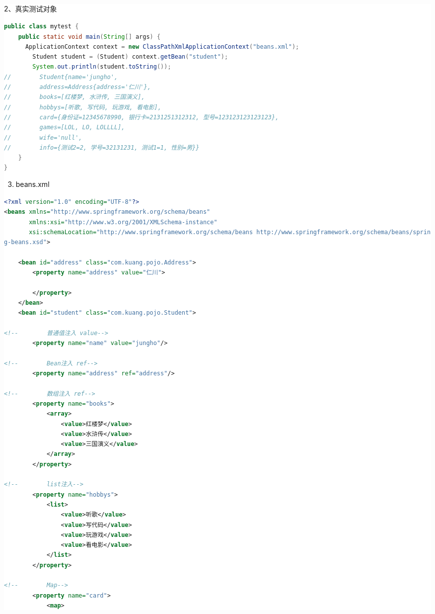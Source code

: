 
2、真实测试对象

```java
public class mytest {
    public static void main(String[] args) {
      ApplicationContext context = new ClassPathXmlApplicationContext("beans.xml");
        Student student = (Student) context.getBean("student");
        System.out.println(student.toString());
//        Student{name='jungho',
//        address=Address{address='仁川'}, 
//        books=[红楼梦, 水浒传, 三国演义], 
//        hobbys=[听歌, 写代码, 玩游戏, 看电影], 
//        card={身份证=12345678990, 银行卡=2131251312312, 型号=123123123123123}, 
//        games=[LOL, LO, LOLLLL], 
//        wife='null', 
//        info={测试2=2, 学号=32131231, 测试1=1, 性别=男}}
    }
}

```

3. beans.xml

```xml
<?xml version="1.0" encoding="UTF-8"?>
<beans xmlns="http://www.springframework.org/schema/beans"
       xmlns:xsi="http://www.w3.org/2001/XMLSchema-instance"
       xsi:schemaLocation="http://www.springframework.org/schema/beans http://www.springframework.org/schema/beans/spring-beans.xsd">

    <bean id="address" class="com.kuang.pojo.Address">
        <property name="address" value="仁川">

        </property>
    </bean>
    <bean id="student" class="com.kuang.pojo.Student">

<!--        普通值注入 value-->
        <property name="name" value="jungho"/>

<!--        Bean注入 ref-->
        <property name="address" ref="address"/>

<!--        数组注入 ref-->
        <property name="books">
            <array>
                <value>红楼梦</value>
                <value>水浒传</value>
                <value>三国演义</value>
            </array>
        </property>

<!--        list注入-->
        <property name="hobbys">
            <list>
                <value>听歌</value>
                <value>写代码</value>
                <value>玩游戏</value>
                <value>看电影</value>
            </list>
        </property>

<!--        Map-->
        <property name="card">
            <map>
```